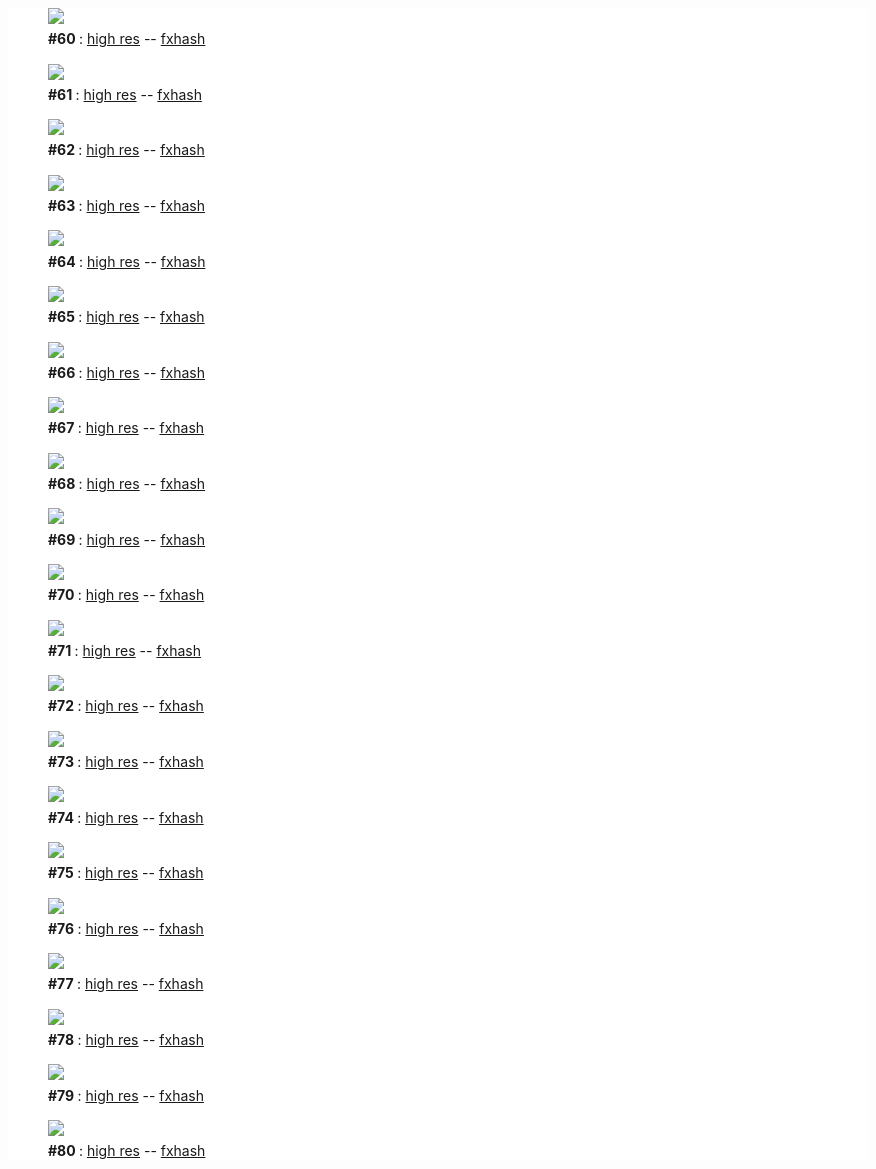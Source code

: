 <figure class='thumbnail-grid-item'> <img src='/img/art/unfolded/thumbnail/60.webp'> <figcaption> <b> #60 </b>: <a href='/img/art/unfolded/5000x5000/60.png' target='_blank'>high res</a> -- <a href='https://www.fxhash.xyz/gentk/slug/unfolded-60'>fxhash</a> </figcaption> </figure>
<figure class='thumbnail-grid-item'> <img src='/img/art/unfolded/thumbnail/61.webp'> <figcaption> <b> #61 </b>: <a href='/img/art/unfolded/5000x5000/61.png' target='_blank'>high res</a> -- <a href='https://www.fxhash.xyz/gentk/slug/unfolded-61'>fxhash</a> </figcaption> </figure>
<figure class='thumbnail-grid-item'> <img src='/img/art/unfolded/thumbnail/62.webp'> <figcaption> <b> #62 </b>: <a href='/img/art/unfolded/5000x5000/62.png' target='_blank'>high res</a> -- <a href='https://www.fxhash.xyz/gentk/slug/unfolded-62'>fxhash</a> </figcaption> </figure>
<figure class='thumbnail-grid-item'> <img src='/img/art/unfolded/thumbnail/63.webp'> <figcaption> <b> #63 </b>: <a href='/img/art/unfolded/5000x5000/63.png' target='_blank'>high res</a> -- <a href='https://www.fxhash.xyz/gentk/slug/unfolded-63'>fxhash</a> </figcaption> </figure>
<figure class='thumbnail-grid-item'> <img src='/img/art/unfolded/thumbnail/64.webp'> <figcaption> <b> #64 </b>: <a href='/img/art/unfolded/5000x5000/64.png' target='_blank'>high res</a> -- <a href='https://www.fxhash.xyz/gentk/slug/unfolded-64'>fxhash</a> </figcaption> </figure>
<figure class='thumbnail-grid-item'> <img src='/img/art/unfolded/thumbnail/65.webp'> <figcaption> <b> #65 </b>: <a href='/img/art/unfolded/5000x5000/65.png' target='_blank'>high res</a> -- <a href='https://www.fxhash.xyz/gentk/slug/unfolded-65'>fxhash</a> </figcaption> </figure>
<figure class='thumbnail-grid-item'> <img src='/img/art/unfolded/thumbnail/66.webp'> <figcaption> <b> #66 </b>: <a href='/img/art/unfolded/5000x5000/66.png' target='_blank'>high res</a> -- <a href='https://www.fxhash.xyz/gentk/slug/unfolded-66'>fxhash</a> </figcaption> </figure>
<figure class='thumbnail-grid-item'> <img src='/img/art/unfolded/thumbnail/67.webp'> <figcaption> <b> #67 </b>: <a href='/img/art/unfolded/5000x5000/67.png' target='_blank'>high res</a> -- <a href='https://www.fxhash.xyz/gentk/slug/unfolded-67'>fxhash</a> </figcaption> </figure>
<figure class='thumbnail-grid-item'> <img src='/img/art/unfolded/thumbnail/68.webp'> <figcaption> <b> #68 </b>: <a href='/img/art/unfolded/5000x5000/68.png' target='_blank'>high res</a> -- <a href='https://www.fxhash.xyz/gentk/slug/unfolded-68'>fxhash</a> </figcaption> </figure>
<figure class='thumbnail-grid-item'> <img src='/img/art/unfolded/thumbnail/69.webp'> <figcaption> <b> #69 </b>: <a href='/img/art/unfolded/5000x5000/69.png' target='_blank'>high res</a> -- <a href='https://www.fxhash.xyz/gentk/slug/unfolded-69'>fxhash</a> </figcaption> </figure>
<figure class='thumbnail-grid-item'> <img src='/img/art/unfolded/thumbnail/70.webp'> <figcaption> <b> #70 </b>: <a href='/img/art/unfolded/5000x5000/70.png' target='_blank'>high res</a> -- <a href='https://www.fxhash.xyz/gentk/slug/unfolded-70'>fxhash</a> </figcaption> </figure>
<figure class='thumbnail-grid-item'> <img src='/img/art/unfolded/thumbnail/71.webp'> <figcaption> <b> #71 </b>: <a href='/img/art/unfolded/5000x5000/71.png' target='_blank'>high res</a> -- <a href='https://www.fxhash.xyz/gentk/slug/unfolded-71'>fxhash</a> </figcaption> </figure>
<figure class='thumbnail-grid-item'> <img src='/img/art/unfolded/thumbnail/72.webp'> <figcaption> <b> #72 </b>: <a href='/img/art/unfolded/5000x5000/72.png' target='_blank'>high res</a> -- <a href='https://www.fxhash.xyz/gentk/slug/unfolded-72'>fxhash</a> </figcaption> </figure>
<figure class='thumbnail-grid-item'> <img src='/img/art/unfolded/thumbnail/73.webp'> <figcaption> <b> #73 </b>: <a href='/img/art/unfolded/5000x5000/73.png' target='_blank'>high res</a> -- <a href='https://www.fxhash.xyz/gentk/slug/unfolded-73'>fxhash</a> </figcaption> </figure>
<figure class='thumbnail-grid-item'> <img src='/img/art/unfolded/thumbnail/74.webp'> <figcaption> <b> #74 </b>: <a href='/img/art/unfolded/5000x5000/74.png' target='_blank'>high res</a> -- <a href='https://www.fxhash.xyz/gentk/slug/unfolded-74'>fxhash</a> </figcaption> </figure>
<figure class='thumbnail-grid-item'> <img src='/img/art/unfolded/thumbnail/75.webp'> <figcaption> <b> #75 </b>: <a href='/img/art/unfolded/5000x5000/75.png' target='_blank'>high res</a> -- <a href='https://www.fxhash.xyz/gentk/slug/unfolded-75'>fxhash</a> </figcaption> </figure>
<figure class='thumbnail-grid-item'> <img src='/img/art/unfolded/thumbnail/76.webp'> <figcaption> <b> #76 </b>: <a href='/img/art/unfolded/5000x5000/76.png' target='_blank'>high res</a> -- <a href='https://www.fxhash.xyz/gentk/slug/unfolded-76'>fxhash</a> </figcaption> </figure>
<figure class='thumbnail-grid-item'> <img src='/img/art/unfolded/thumbnail/77.webp'> <figcaption> <b> #77 </b>: <a href='/img/art/unfolded/5000x5000/77.png' target='_blank'>high res</a> -- <a href='https://www.fxhash.xyz/gentk/slug/unfolded-77'>fxhash</a> </figcaption> </figure>
<figure class='thumbnail-grid-item'> <img src='/img/art/unfolded/thumbnail/78.webp'> <figcaption> <b> #78 </b>: <a href='/img/art/unfolded/5000x5000/78.png' target='_blank'>high res</a> -- <a href='https://www.fxhash.xyz/gentk/slug/unfolded-78'>fxhash</a> </figcaption> </figure>
<figure class='thumbnail-grid-item'> <img src='/img/art/unfolded/thumbnail/79.webp'> <figcaption> <b> #79 </b>: <a href='/img/art/unfolded/5000x5000/79.png' target='_blank'>high res</a> -- <a href='https://www.fxhash.xyz/gentk/slug/unfolded-79'>fxhash</a> </figcaption> </figure>
<figure class='thumbnail-grid-item'> <img src='/img/art/unfolded/thumbnail/80.webp'> <figcaption> <b> #80 </b>: <a href='/img/art/unfolded/5000x5000/80.png' target='_blank'>high res</a> -- <a href='https://www.fxhash.xyz/gentk/slug/unfolded-80'>fxhash</a> </figcaption> </figure>